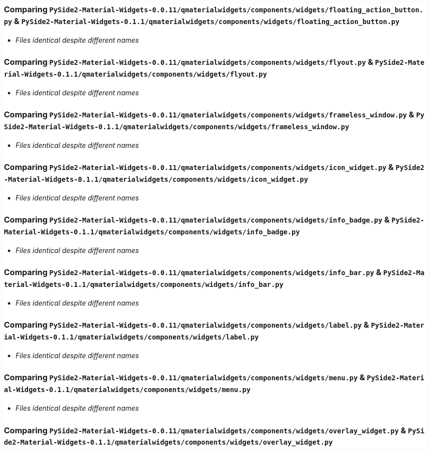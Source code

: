 ### Comparing `PySide2-Material-Widgets-0.0.11/qmaterialwidgets/components/widgets/floating_action_button.py` & `PySide2-Material-Widgets-0.1.1/qmaterialwidgets/components/widgets/floating_action_button.py`

 * *Files identical despite different names*

### Comparing `PySide2-Material-Widgets-0.0.11/qmaterialwidgets/components/widgets/flyout.py` & `PySide2-Material-Widgets-0.1.1/qmaterialwidgets/components/widgets/flyout.py`

 * *Files identical despite different names*

### Comparing `PySide2-Material-Widgets-0.0.11/qmaterialwidgets/components/widgets/frameless_window.py` & `PySide2-Material-Widgets-0.1.1/qmaterialwidgets/components/widgets/frameless_window.py`

 * *Files identical despite different names*

### Comparing `PySide2-Material-Widgets-0.0.11/qmaterialwidgets/components/widgets/icon_widget.py` & `PySide2-Material-Widgets-0.1.1/qmaterialwidgets/components/widgets/icon_widget.py`

 * *Files identical despite different names*

### Comparing `PySide2-Material-Widgets-0.0.11/qmaterialwidgets/components/widgets/info_badge.py` & `PySide2-Material-Widgets-0.1.1/qmaterialwidgets/components/widgets/info_badge.py`

 * *Files identical despite different names*

### Comparing `PySide2-Material-Widgets-0.0.11/qmaterialwidgets/components/widgets/info_bar.py` & `PySide2-Material-Widgets-0.1.1/qmaterialwidgets/components/widgets/info_bar.py`

 * *Files identical despite different names*

### Comparing `PySide2-Material-Widgets-0.0.11/qmaterialwidgets/components/widgets/label.py` & `PySide2-Material-Widgets-0.1.1/qmaterialwidgets/components/widgets/label.py`

 * *Files identical despite different names*

### Comparing `PySide2-Material-Widgets-0.0.11/qmaterialwidgets/components/widgets/menu.py` & `PySide2-Material-Widgets-0.1.1/qmaterialwidgets/components/widgets/menu.py`

 * *Files identical despite different names*

### Comparing `PySide2-Material-Widgets-0.0.11/qmaterialwidgets/components/widgets/overlay_widget.py` & `PySide2-Material-Widgets-0.1.1/qmaterialwidgets/components/widgets/overlay_widget.py`
